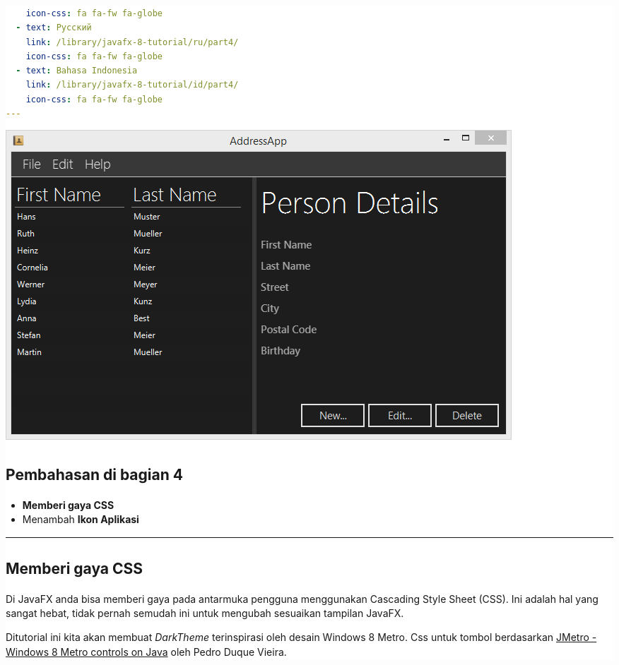 ```yaml
    icon-css: fa fa-fw fa-globe
  - text: Русский
    link: /library/javafx-8-tutorial/ru/part4/
    icon-css: fa fa-fw fa-globe
  - text: Bahasa Indonesia
    link: /library/javafx-8-tutorial/id/part4/
    icon-css: fa fa-fw fa-globe
---
```


![Tangkapan layar AddressApp bagian 4](/assets/library/javafx-8-tutorial/part4/addressapp-part4.png)


## Pembahasan di bagian 4

* **Memberi gaya CSS**
* Menambah **Ikon Aplikasi**



*****


## Memberi gaya CSS 

Di JavaFX anda bisa memberi gaya pada antarmuka pengguna menggunakan Cascading Style Sheet (CSS). Ini adalah hal yang sangat hebat, tidak pernah semudah ini untuk mengubah sesuaikan tampilan JavaFX.

Ditutorial ini kita akan membuat *DarkTheme* terinspirasi oleh desain Windows 8 Metro. Css untuk tombol berdasarkan [JMetro - Windows 8 Metro controls on Java](http://pixelduke.wordpress.com/2012/10/23/jmetro-windows-8-controls-on-java/) oleh Pedro Duque Vieira.
